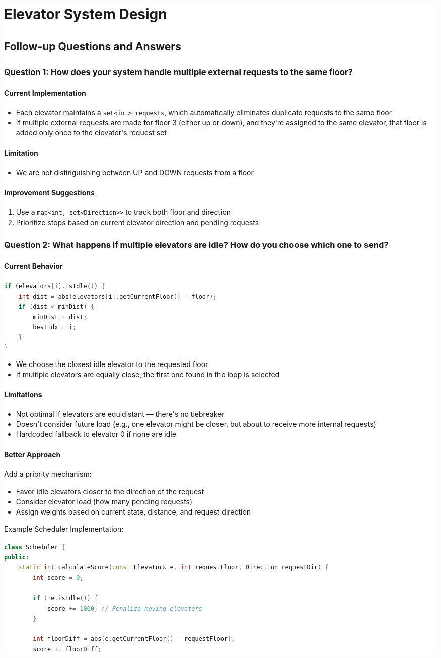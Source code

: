 # Elevator System Design

## Follow-up Questions and Answers

### Question 1: How does your system handle multiple external requests to the same floor?

#### Current Implementation
- Each elevator maintains a `set<int> requests`, which automatically eliminates duplicate requests to the same floor
- If multiple external requests are made for floor 3 (either up or down), and they're assigned to the same elevator, that floor is added only once to the elevator's request set

#### Limitation
- We are not distinguishing between UP and DOWN requests from a floor

#### Improvement Suggestions
1. Use a `map<int, set<Direction>>` to track both floor and direction
2. Prioritize stops based on current elevator direction and pending requests

### Question 2: What happens if multiple elevators are idle? How do you choose which one to send?

#### Current Behavior
```cpp
if (elevators[i].isIdle()) {
    int dist = abs(elevators[i].getCurrentFloor() - floor);
    if (dist < minDist) {
        minDist = dist;
        bestIdx = i;
    }
}
```
- We choose the closest idle elevator to the requested floor
- If multiple elevators are equally close, the first one found in the loop is selected

#### Limitations
- Not optimal if elevators are equidistant — there's no tiebreaker
- Doesn't consider future load (e.g., one elevator might be closer, but about to receive more internal requests)
- Hardcoded fallback to elevator 0 if none are idle

#### Better Approach
Add a priority mechanism:
- Favor idle elevators closer to the direction of the request
- Consider elevator load (how many pending requests)
- Assign weights based on current state, distance, and request direction

Example Scheduler Implementation:
```cpp
class Scheduler {
public:
    static int calculateScore(const Elevator& e, int requestFloor, Direction requestDir) {
        int score = 0;

        if (!e.isIdle()) {
            score += 1000; // Penalize moving elevators
        }

        int floorDiff = abs(e.getCurrentFloor() - requestFloor);
        score += floorDiff;

```